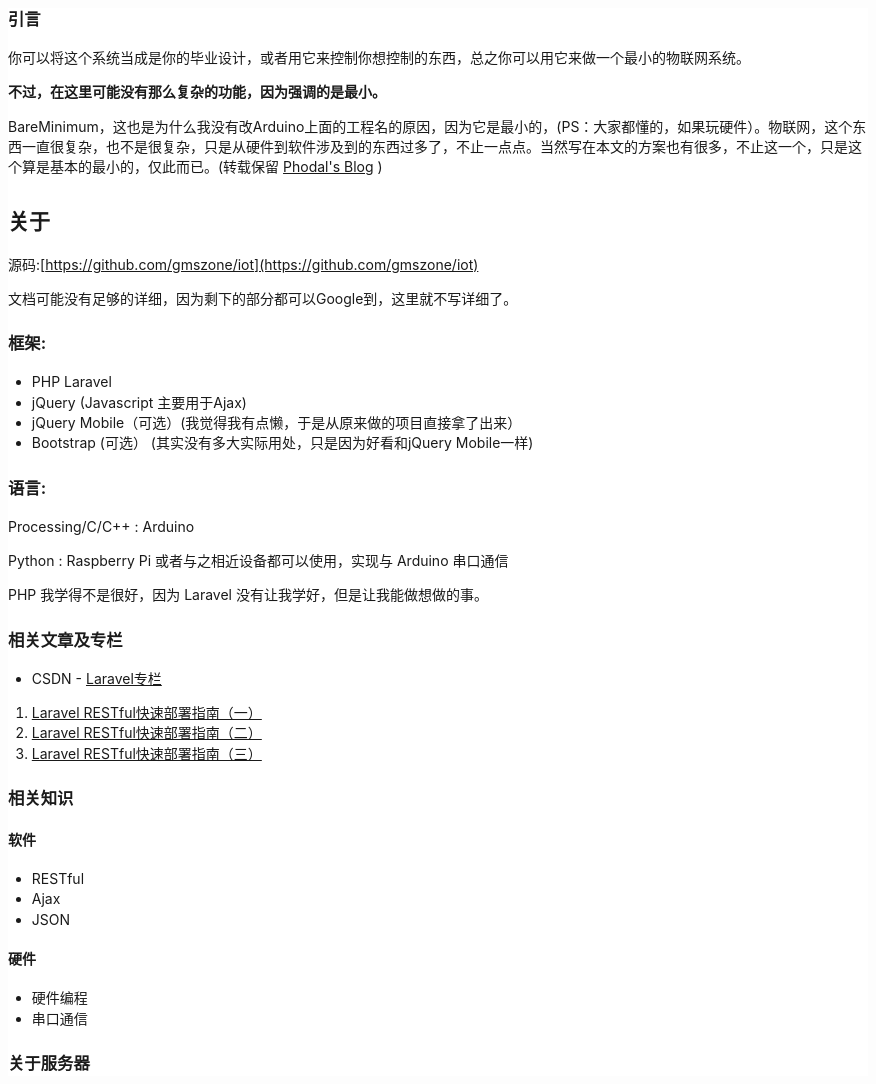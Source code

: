 ### 引言
你可以将这个系统当成是你的毕业设计，或者用它来控制你想控制的东西，总之你可以用它来做一个最小的物联网系统。

**不过，在这里可能没有那么复杂的功能，因为强调的是最小。**

BareMinimum，这也是为什么我没有改Arduino上面的工程名的原因，因为它是最小的，(PS：大家都懂的，如果玩硬件）。物联网，这个东西一直很复杂，也不是很复杂，只是从硬件到软件涉及到的东西过多了，不止一点点。当然写在本文的方案也有很多，不止这一个，只是这个算是基本的最小的，仅此而已。(转载保留 [Phodal's
Blog](http://www.phodal.com/blog/bare-minimum-iot/) )

关于
----

源码:[https://github.com/gmszone/iot](https://github.com/gmszone/iot)

文档可能没有足够的详细，因为剩下的部分都可以Google到，这里就不写详细了。

### 框架:

-   PHP Laravel 
-   jQuery (Javascript 主要用于Ajax)
-   jQuery Mobile（可选）(我觉得我有点懒，于是从原来做的项目直接拿了出来）
-   Bootstrap (可选） (其实没有多大实际用处，只是因为好看和jQuery Mobile一样)

### 语言:

Processing/C/C++ : Arduino 

Python : Raspberry Pi 或者与之相近设备都可以使用，实现与 Arduino 串口通信

PHP 我学得不是很好，因为 Laravel 没有让我学好，但是让我能做想做的事。

### 相关文章及专栏

-	CSDN - [Laravel专栏](http://blog.csdn.net/column/details/laravel.html)

1.  [Laravel
    RESTful快速部署指南（一）](http://blog.csdn.net/phodal/article/details/15340355)
2.  [Laravel
    RESTful快速部署指南（二）](http://blog.csdn.net/phodal/article/details/15364481)
3.  [Laravel
    RESTful快速部署指南（三）](http://blog.csdn.net/phodal/article/details/15364481)

### 相关知识

#### 软件

-   RESTful
-   Ajax
-   JSON

#### 硬件

-   硬件编程
-   串口通信

### 关于服务器
